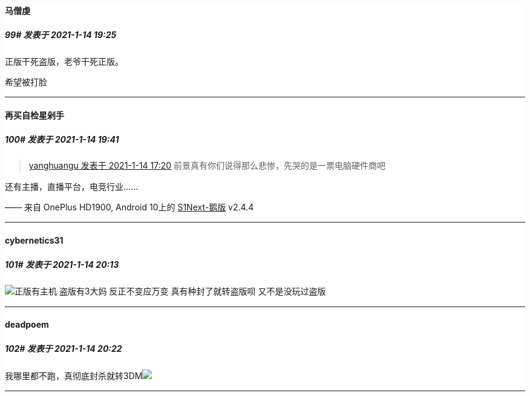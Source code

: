 ####  马僧虔  
##### 99#       发表于 2021-1-14 19:25




正版干死盗版，老爷干死正版。

希望被打脸







*****

####  再买自检星剁手  
##### 100#       发表于 2021-1-14 19:41



<blockquote><a href="httphttps://bbs.saraba1st.com/2b/forum.php?mod=redirect&amp;goto=findpost&amp;pid=50034465&amp;ptid=1982726" target="_blank">yanghuangu 发表于 2021-1-14 17:20</a>
前景真有你们说得那么悲惨，先哭的是一票电脑硬件商吧</blockquote>
还有主播，直播平台，电竞行业......

—— 来自 OnePlus HD1900, Android 10上的 [S1Next-鹅版](https://github.com/ykrank/S1-Next/releases) v2.4.4







*****

####  cybernetics31  
##### 101#       发表于 2021-1-14 20:13



<img src="https://static.saraba1st.com/image/smiley/face2017/067.png" referrerpolicy="no-referrer">正版有主机 盗版有3大妈 反正不变应万变 真有种封了就转盗版呗 又不是没玩过盗版







*****

####  deadpoem  
##### 102#       发表于 2021-1-14 20:22




我哪里都不跑，真彻底封杀就转3DM<img src="https://static.saraba1st.com/image/smiley/face2017/049.png" referrerpolicy="no-referrer">







*****
